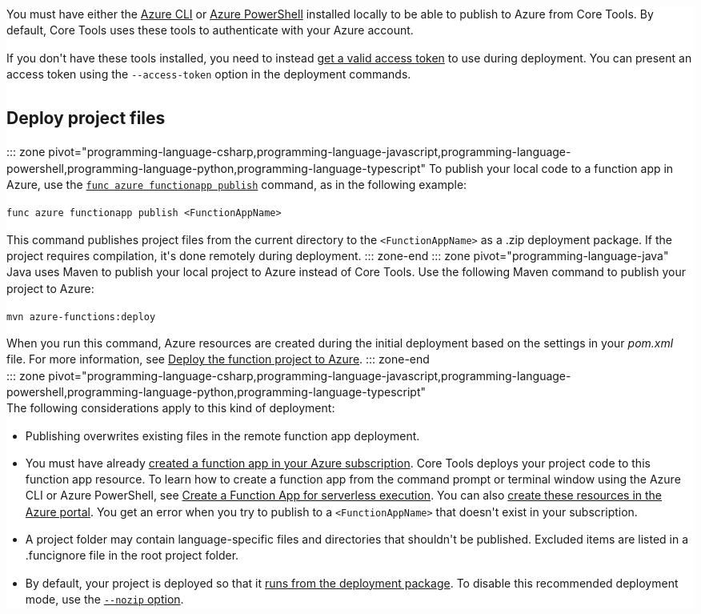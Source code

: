 You must have either the [Azure CLI](/cli/azure/install-azure-cli) or [Azure PowerShell](/powershell/azure/install-azure-powershell) installed locally to be able to publish to Azure from Core Tools. By default, Core Tools uses these tools to authenticate with your Azure account. 

If you don't have these tools installed, you need to instead [get a valid access token](/cli/azure/account#az-account-get-access-token) to use during deployment. You can present an access token using the `--access-token` option in the deployment commands.  

## <a name="project-file-deployment"></a>Deploy project files

::: zone pivot="programming-language-csharp,programming-language-javascript,programming-language-powershell,programming-language-python,programming-language-typescript"
To publish your local code to a function app in Azure, use the [`func azure functionapp publish`](./functions-core-tools-reference.md#func-azure-functionapp-publish) command, as in the following example:

```
func azure functionapp publish <FunctionAppName>
```

This command publishes project files from the current directory to the `<FunctionAppName>` as a .zip deployment package. If the project requires compilation, it's done remotely during deployment. 
::: zone-end
::: zone pivot="programming-language-java"
Java uses Maven to publish your local project to Azure instead of Core Tools. Use the following Maven command to publish your project to Azure: 

```
mvn azure-functions:deploy
```

When you run this command, Azure resources are created during the initial deployment based on the settings in your _pom.xml_ file. For more information, see [Deploy the function project to Azure](create-first-function-cli-java.md#deploy-the-function-project-to-azure).
::: zone-end  
::: zone pivot="programming-language-csharp,programming-language-javascript,programming-language-powershell,programming-language-python,programming-language-typescript"  
The following considerations apply to this kind of deployment:

+ Publishing overwrites existing files in the remote function app deployment.

+ You must have already [created a function app in your Azure subscription](functions-cli-samples.md#create). Core Tools deploys your project code to this function app resource. To learn how to create a function app from the command prompt or terminal window using the Azure CLI or Azure PowerShell, see [Create a Function App for serverless execution](./scripts/functions-cli-create-serverless.md). You can also [create these resources in the Azure portal](./functions-create-function-app-portal.md#create-a-function-app). You get an error when you try to publish to a `<FunctionAppName>` that doesn't exist in your subscription. 

+ A project folder may contain language-specific files and directories that shouldn't be published. Excluded items are listed in a .funcignore file in the root project folder. 

+ By default, your project is deployed so that it [runs from the deployment package](run-functions-from-deployment-package.md). To disable this recommended deployment mode, use the [`--nozip` option][func azure functionapp publish]. 


[extension bundles]: functions-bindings-register.md#extension-bundles
[func azure functionapp publish]: functions-core-tools-reference.md?tabs=v2#func-azure-functionapp-publish
[Long-Term Support (LTS) version of .NET Core]: https://dotnet.microsoft.com/platform/support/policy/dotnet-core#lifecycle